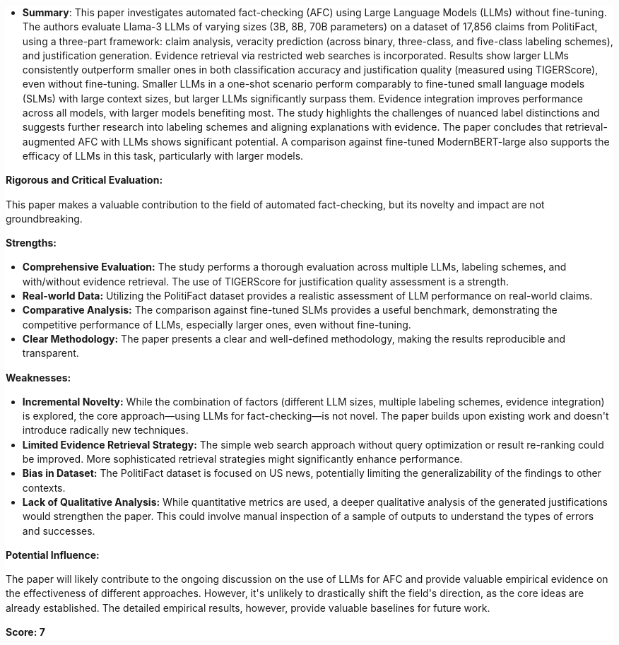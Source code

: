 - **Summary**: This paper investigates automated fact-checking (AFC) using Large Language Models (LLMs) without fine-tuning.  The authors evaluate Llama-3 LLMs of varying sizes (3B, 8B, 70B parameters) on a dataset of 17,856 claims from PolitiFact, using a three-part framework: claim analysis, veracity prediction (across binary, three-class, and five-class labeling schemes), and justification generation.  Evidence retrieval via restricted web searches is incorporated.  Results show larger LLMs consistently outperform smaller ones in both classification accuracy and justification quality (measured using TIGERScore), even without fine-tuning.  Smaller LLMs in a one-shot scenario perform comparably to fine-tuned small language models (SLMs) with large context sizes, but larger LLMs significantly surpass them. Evidence integration improves performance across all models, with larger models benefiting most.  The study highlights the challenges of nuanced label distinctions and suggests further research into labeling schemes and aligning explanations with evidence. The paper concludes that retrieval-augmented AFC with LLMs shows significant potential.  A comparison against fine-tuned ModernBERT-large also supports the efficacy of LLMs in this task, particularly with larger models.


**Rigorous and Critical Evaluation:**

This paper makes a valuable contribution to the field of automated fact-checking, but its novelty and impact are not groundbreaking.

**Strengths:**

* **Comprehensive Evaluation:** The study performs a thorough evaluation across multiple LLMs, labeling schemes, and with/without evidence retrieval.  The use of TIGERScore for justification quality assessment is a strength.
* **Real-world Data:** Utilizing the PolitiFact dataset provides a realistic assessment of LLM performance on real-world claims.
* **Comparative Analysis:** The comparison against fine-tuned SLMs provides a useful benchmark, demonstrating the competitive performance of LLMs, especially larger ones, even without fine-tuning.
* **Clear Methodology:** The paper presents a clear and well-defined methodology, making the results reproducible and transparent.


**Weaknesses:**

* **Incremental Novelty:** While the combination of factors (different LLM sizes, multiple labeling schemes, evidence integration) is explored, the core approach—using LLMs for fact-checking—is not novel. The paper builds upon existing work and doesn't introduce radically new techniques.
* **Limited Evidence Retrieval Strategy:** The simple web search approach without query optimization or result re-ranking could be improved.  More sophisticated retrieval strategies might significantly enhance performance.
* **Bias in Dataset:** The PolitiFact dataset is focused on US news, potentially limiting the generalizability of the findings to other contexts.
* **Lack of Qualitative Analysis:**  While quantitative metrics are used, a deeper qualitative analysis of the generated justifications would strengthen the paper. This could involve manual inspection of a sample of outputs to understand the types of errors and successes.

**Potential Influence:**

The paper will likely contribute to the ongoing discussion on the use of LLMs for AFC and provide valuable empirical evidence on the effectiveness of different approaches.  However, it's unlikely to drastically shift the field's direction, as the core ideas are already established.  The detailed empirical results, however, provide valuable baselines for future work.

**Score: 7**
